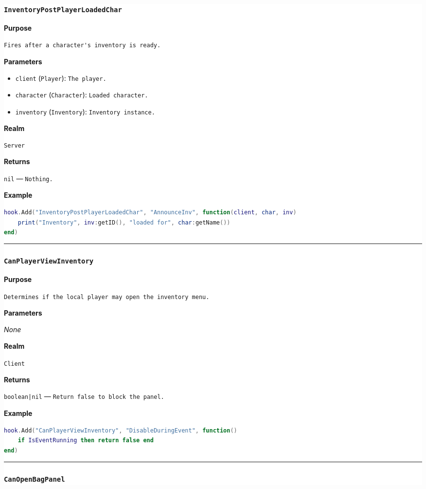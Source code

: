 
### `InventoryPostPlayerLoadedChar`

**Purpose**

`Fires after a character's inventory is ready.`

**Parameters**

* `client` (`Player`): `The player.`

* `character` (`Character`): `Loaded character.`

* `inventory` (`Inventory`): `Inventory instance.`

**Realm**

`Server`

**Returns**

`nil` — `Nothing.`

**Example**

```lua
hook.Add("InventoryPostPlayerLoadedChar", "AnnounceInv", function(client, char, inv)
    print("Inventory", inv:getID(), "loaded for", char:getName())
end)
```

---

### `CanPlayerViewInventory`

**Purpose**

`Determines if the local player may open the inventory menu.`

**Parameters**

*None*

**Realm**

`Client`

**Returns**

`boolean|nil` — `Return false to block the panel.`

**Example**

```lua
hook.Add("CanPlayerViewInventory", "DisableDuringEvent", function()
    if IsEventRunning then return false end
end)
```

---

### `CanOpenBagPanel`
